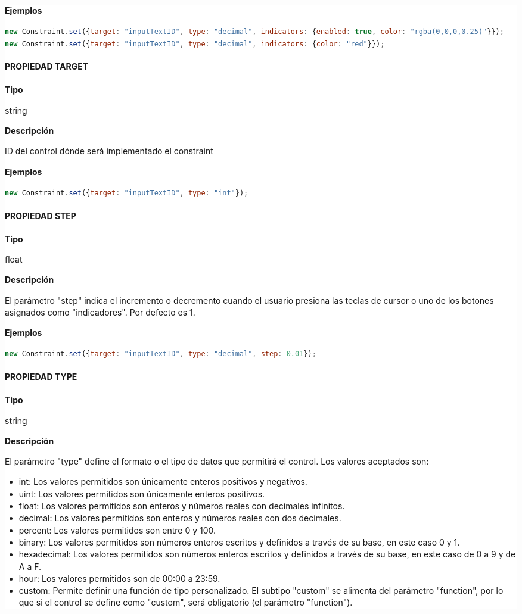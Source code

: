 **Ejemplos**
```javascript
new Constraint.set({target: "inputTextID", type: "decimal", indicators: {enabled: true, color: "rgba(0,0,0,0.25)"}});
new Constraint.set({target: "inputTextID", type: "decimal", indicators: {color: "red"}});
```
#### PROPIEDAD TARGET

**Tipo**

string

**Descripción**

ID del control dónde será implementado el constraint

**Ejemplos**
```javascript
new Constraint.set({target: "inputTextID", type: "int"});
```
#### PROPIEDAD STEP

**Tipo**

float

**Descripción**

El parámetro "step" indica el incremento o decremento cuando el usuario presiona las teclas de cursor o uno de los botones asignados como "indicadores". Por defecto es 1.

**Ejemplos**
```javascript
new Constraint.set({target: "inputTextID", type: "decimal", step: 0.01});
```
#### PROPIEDAD TYPE

**Tipo**

string

**Descripción**

El parámetro "type" define el formato o el tipo de datos que permitirá el control. Los valores aceptados son:
* int: Los valores permitidos son únicamente enteros positivos y negativos.
* uint: Los valores permitidos son únicamente enteros positivos.
* float: Los valores permitidos son enteros y números reales con decimales infinitos.
* decimal: Los valores permitidos son enteros y números reales con dos decimales.
* percent: Los valores permitidos son entre 0 y 100.
* binary: Los valores permitidos son números enteros escritos y definidos a través de su base, en este caso 0 y 1.
* hexadecimal: Los valores permitidos son números enteros escritos y definidos a través de su base, en este caso de 0 a 9 y de A a F.
* hour: Los valores permitidos son de 00:00 a 23:59.
* custom: Permite definir una función de tipo personalizado. El subtipo "custom" se alimenta del parámetro "function", por lo que si el control se define como "custom", será obligatorio (el parámetro "function").

